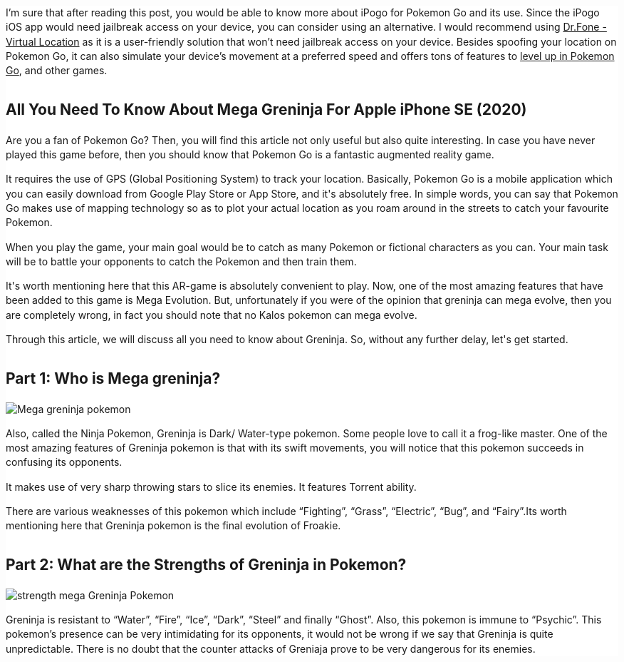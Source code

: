 I’m sure that after reading this post, you would be able to know more about iPogo for Pokemon Go and its use. Since the iPogo iOS app would need jailbreak access on your device, you can consider using an alternative. I would recommend using [Dr.Fone - Virtual Location](https://tools.techidaily.com/wondershare/drfone/virtual-location-changer/) as it is a user-friendly solution that won’t need jailbreak access on your device. Besides spoofing your location on Pokemon Go, it can also simulate your device’s movement at a preferred speed and offers tons of features to [level up in Pokemon Go](https://drfone.wondershare.com/pokemon-go/how-to-level-up-fast-in-pokemon-go.html), and other games.



## All You Need To Know About Mega Greninja For Apple iPhone SE (2020)

Are you a fan of Pokemon Go? Then, you will find this article not only useful but also quite interesting. In case you have never played this game before, then you should know that Pokemon Go is a fantastic augmented reality game.

It requires the use of GPS (Global Positioning System) to track your location. Basically, Pokemon Go is a mobile application which you can easily download from Google Play Store or App Store, and it's absolutely free. In simple words, you can say that Pokemon Go makes use of mapping technology so as to plot your actual location as you roam around in the streets to catch your favourite Pokemon.

When you play the game, your main goal would be to catch as many Pokemon or fictional characters as you can. Your main task will be to battle your opponents to catch the Pokemon and then train them.

It's worth mentioning here that this AR-game is absolutely convenient to play. Now, one of the most amazing features that have been added to this game is Mega Evolution. But, unfortunately if you were of the opinion that greninja can mega evolve, then you are completely wrong, in fact you should note that no Kalos pokemon can mega evolve.

Through this article, we will discuss all you need to know about Greninja. So, without any further delay, let's get started.

## Part 1: Who is Mega greninja?

![Mega greninja pokemon](https://images.wondershare.com/drfone/2020/mega-greninja-pokemon-pic-1.png)

Also, called the Ninja Pokemon, Greninja is Dark/ Water-type pokemon. Some people love to call it a frog-like master. One of the most amazing features of Greninja pokemon is that with its swift movements, you will notice that this pokemon succeeds in confusing its opponents.

It makes use of very sharp throwing stars to slice its enemies. It features Torrent ability.

There are various weaknesses of this pokemon which include “Fighting”, “Grass”, “Electric”, “Bug”, and “Fairy”.Its worth mentioning here that Greninja pokemon is the final evolution of Froakie.

## Part 2: What are the Strengths of Greninja in Pokemon?

![strength mega Greninja Pokemon](https://images.wondershare.com/drfone/2020/strength-mega-Greninja-Pokemon-pic-2.jpg)

Greninja is resistant to “Water”, “Fire”, “Ice”, “Dark”, “Steel” and finally “Ghost”. Also, this pokemon is immune to “Psychic”. This pokemon’s presence can be very intimidating for its opponents, it would not be wrong if we say that Greninja is quite unpredictable. There is no doubt that the counter attacks of Greniaja prove to be very dangerous for its enemies.
